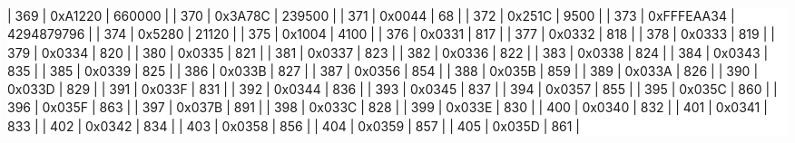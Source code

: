 |     369 | 0xA1220     |      660000 |
|     370 | 0x3A78C     |      239500 |
|     371 | 0x0044      |          68 |
|     372 | 0x251C      |        9500 |
|     373 | 0xFFFEAA34  |  4294879796 |
|     374 | 0x5280      |       21120 |
|     375 | 0x1004      |        4100 |
|     376 | 0x0331      |         817 |
|     377 | 0x0332      |         818 |
|     378 | 0x0333      |         819 |
|     379 | 0x0334      |         820 |
|     380 | 0x0335      |         821 |
|     381 | 0x0337      |         823 |
|     382 | 0x0336      |         822 |
|     383 | 0x0338      |         824 |
|     384 | 0x0343      |         835 |
|     385 | 0x0339      |         825 |
|     386 | 0x033B      |         827 |
|     387 | 0x0356      |         854 |
|     388 | 0x035B      |         859 |
|     389 | 0x033A      |         826 |
|     390 | 0x033D      |         829 |
|     391 | 0x033F      |         831 |
|     392 | 0x0344      |         836 |
|     393 | 0x0345      |         837 |
|     394 | 0x0357      |         855 |
|     395 | 0x035C      |         860 |
|     396 | 0x035F      |         863 |
|     397 | 0x037B      |         891 |
|     398 | 0x033C      |         828 |
|     399 | 0x033E      |         830 |
|     400 | 0x0340      |         832 |
|     401 | 0x0341      |         833 |
|     402 | 0x0342      |         834 |
|     403 | 0x0358      |         856 |
|     404 | 0x0359      |         857 |
|     405 | 0x035D      |         861 |